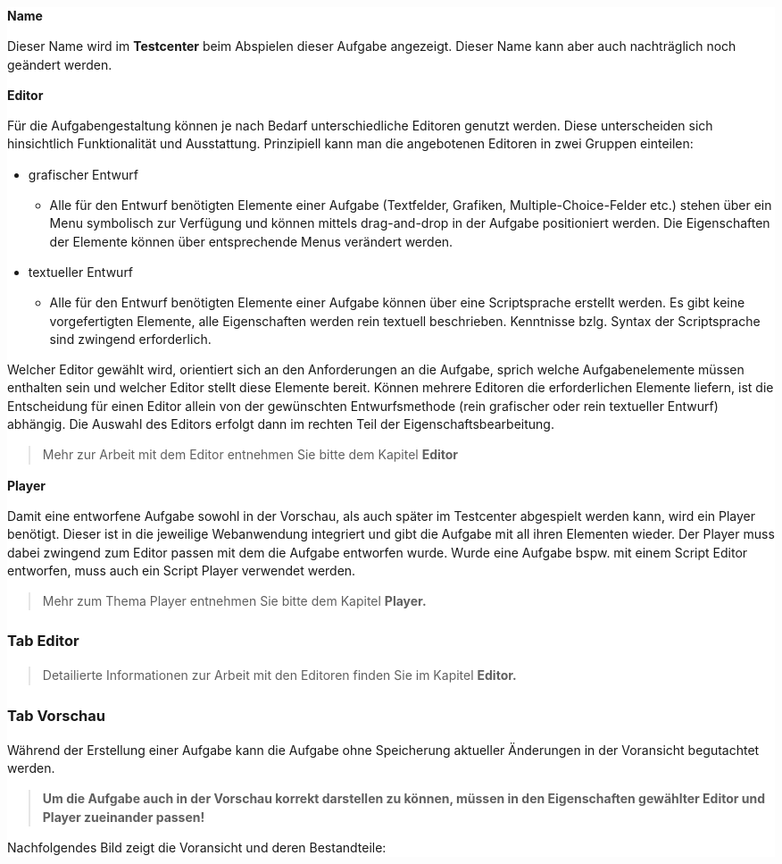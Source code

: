 **Name**

Dieser Name wird im **Testcenter** beim Abspielen dieser Aufgabe angezeigt. Dieser Name kann aber auch nachträglich noch geändert werden.

**Editor**
	
Für die Aufgabengestaltung können je nach Bedarf unterschiedliche Editoren genutzt werden. Diese unterscheiden sich hinsichtlich Funktionalität und Ausstattung. Prinzipiell kann man die angebotenen Editoren in zwei Gruppen einteilen:

* grafischer Entwurf
	* Alle für den Entwurf benötigten Elemente einer Aufgabe (Textfelder, Grafiken, Multiple-Choice-Felder etc.) stehen über ein Menu symbolisch zur Verfügung und können mittels drag-and-drop in der Aufgabe positioniert werden. Die Eigenschaften der Elemente können über entsprechende Menus verändert werden.
	
* textueller Entwurf
	* Alle für den Entwurf benötigten Elemente einer Aufgabe können über eine Scriptsprache erstellt werden. Es gibt keine vorgefertigten Elemente, alle Eigenschaften werden rein textuell beschrieben. Kenntnisse bzlg. Syntax der Scriptsprache sind zwingend erforderlich.

Welcher Editor gewählt wird, orientiert sich an den Anforderungen an die Aufgabe, sprich welche Aufgabenelemente müssen enthalten sein und welcher Editor stellt diese Elemente bereit. Können mehrere Editoren die erforderlichen Elemente liefern, ist die Entscheidung für einen Editor allein von der gewünschten Entwurfsmethode (rein grafischer oder rein textueller Entwurf) abhängig. Die Auswahl des Editors erfolgt dann im rechten Teil der Eigenschaftsbearbeitung.

> Mehr zur Arbeit mit dem Editor entnehmen Sie bitte dem Kapitel **Editor**

**Player**

Damit eine entworfene Aufgabe sowohl in der Vorschau, als auch später im Testcenter abgespielt werden kann, wird ein Player benötigt. Dieser ist in die jeweilige Webanwendung integriert und gibt die Aufgabe mit all ihren Elementen wieder. Der Player muss dabei zwingend zum Editor passen mit dem die Aufgabe entworfen wurde. Wurde eine Aufgabe bspw. mit einem Script Editor entworfen, muss auch ein Script Player verwendet werden.

> Mehr zum Thema Player entnehmen Sie bitte dem Kapitel **Player.**

### Tab Editor

> Detailierte Informationen zur Arbeit mit den Editoren finden Sie im Kapitel **Editor.**

### Tab Vorschau

Während der Erstellung einer Aufgabe kann die Aufgabe ohne Speicherung aktueller Änderungen in der Voransicht begutachtet werden.

> **Um die Aufgabe auch in der Vorschau korrekt darstellen zu können, müssen in den Eigenschaften gewählter Editor und Player zueinander passen!**

Nachfolgendes Bild zeigt die Voransicht und deren Bestandteile:
